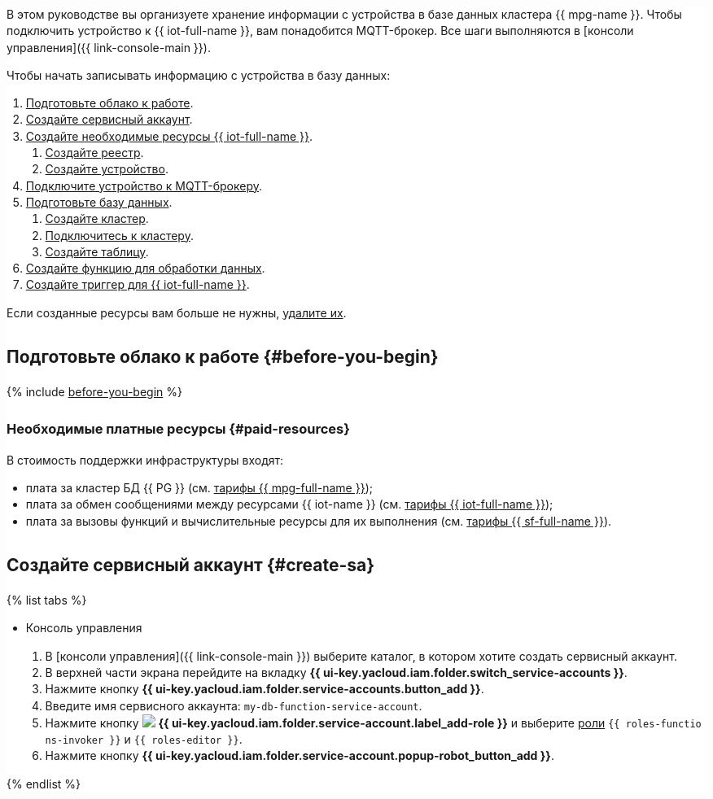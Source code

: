 В этом руководстве вы организуете хранение информации с устройства в базе данных кластера {{ mpg-name }}. Чтобы подключить устройство к {{ iot-full-name }}, вам понадобится MQTT-брокер. Все шаги выполняются в [консоли управления]({{ link-console-main }}).

Чтобы начать записывать информацию с устройства в базу данных:

1. [Подготовьте облако к работе](#before-you-begin).
1. [Создайте сервисный аккаунт](#create-sa).
1. [Создайте необходимые ресурсы {{ iot-full-name }}](#resources).
    1. [Создайте реестр](#registry).
    1. [Создайте устройство](#device).
1. [Подключите устройство к MQTT-брокеру](#connect).
1. [Подготовьте базу данных](#db).
    1. [Создайте кластер](#cluster).
    1. [Подключитесь к кластеру](#connect-to-cluster).
    1. [Создайте таблицу](#table).
1. [Создайте функцию для обработки данных](#func).
1. [Создайте триггер для {{ iot-full-name }}](#trigger).

Если созданные ресурсы вам больше не нужны, [удалите их](#clear-out).

## Подготовьте облако к работе {#before-you-begin}

{% include [before-you-begin](../../_tutorials/_tutorials_includes/before-you-begin.md) %}

### Необходимые платные ресурсы {#paid-resources}

В стоимость поддержки инфраструктуры входят:

* плата за кластер БД {{ PG }} (см. [тарифы {{ mpg-full-name }}](../../managed-postgresql/pricing.md));
* плата за обмен сообщениями между ресурсами {{ iot-name }} (см. [тарифы {{ iot-full-name }}](../../iot-core/pricing.md));
* плата за вызовы функций и вычислительные ресурсы для их выполнения (см. [тарифы {{ sf-full-name }}](../../functions/pricing.md)).

## Создайте сервисный аккаунт {#create-sa}

{% list tabs %}

- Консоль управления

    1. В [консоли управления]({{ link-console-main }}) выберите каталог, в котором хотите создать сервисный аккаунт.
    1. В верхней части экрана перейдите на вкладку **{{ ui-key.yacloud.iam.folder.switch_service-accounts }}**.
    1. Нажмите кнопку **{{ ui-key.yacloud.iam.folder.service-accounts.button_add }}**.
    1. Введите имя сервисного аккаунта: `my-db-function-service-account`.
    1. Нажмите кнопку ![](../../_assets/plus-sign.svg) **{{ ui-key.yacloud.iam.folder.service-account.label_add-role }}** и выберите [роли](../../iam/concepts/access-control/roles.md) `{{ roles-functions-invoker }}` и `{{ roles-editor }}`.
    1. Нажмите кнопку **{{ ui-key.yacloud.iam.folder.service-account.popup-robot_button_add }}**.

{% endlist %}
